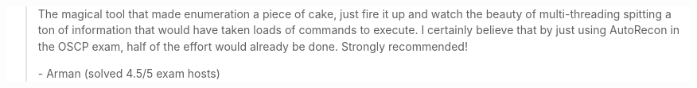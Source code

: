 > The magical tool that made enumeration a piece of cake, just fire it up and watch the beauty of multi-threading spitting a ton of information that would have taken loads of commands to execute. I certainly believe that by just using AutoRecon in the OSCP exam, half of the effort would already be done. Strongly recommended!
>
>\- Arman (solved 4.5/5 exam hosts)
